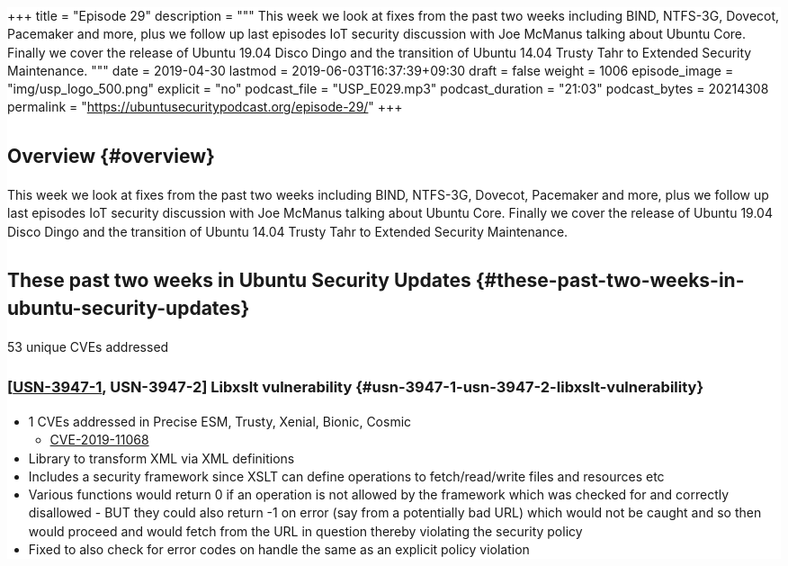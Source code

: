 +++
title = "Episode 29"
description = """
  This week we look at fixes from the past two weeks including BIND, NTFS-3G,
  Dovecot, Pacemaker and more, plus we follow up last episodes IoT security
  discussion with Joe McManus talking about Ubuntu Core. Finally we cover the
  release of Ubuntu 19.04 Disco Dingo and the transition of Ubuntu 14.04
  Trusty Tahr to Extended Security Maintenance.
  """
date = 2019-04-30
lastmod = 2019-06-03T16:37:39+09:30
draft = false
weight = 1006
episode_image = "img/usp_logo_500.png"
explicit = "no"
podcast_file = "USP_E029.mp3"
podcast_duration = "21:03"
podcast_bytes = 20214308
permalink = "https://ubuntusecuritypodcast.org/episode-29/"
+++

## Overview {#overview}

This week we look at fixes from the past two weeks including BIND, NTFS-3G,
Dovecot, Pacemaker and more, plus we follow up last episodes IoT security
discussion with Joe McManus talking about Ubuntu Core. Finally we cover the
release of Ubuntu 19.04 Disco Dingo and the transition of Ubuntu 14.04
Trusty Tahr to Extended Security Maintenance.


## These past two weeks in Ubuntu Security Updates {#these-past-two-weeks-in-ubuntu-security-updates}

53 unique CVEs addressed


### [[USN-3947-1](https://usn.ubuntu.com/3947-1/), USN-3947-2] Libxslt vulnerability {#usn-3947-1-usn-3947-2-libxslt-vulnerability}

-   1 CVEs addressed in Precise ESM, Trusty, Xenial, Bionic, Cosmic
    -   [CVE-2019-11068](https://people.canonical.com/~ubuntu-security/cve/CVE-2019-11068)
-   Library to transform XML via XML definitions
-   Includes a security framework since XSLT can define operations to
    fetch/read/write files and resources etc
-   Various functions would return 0 if an operation is not allowed by the
    framework which was checked for and correctly disallowed - BUT they could
    also return -1 on error (say from a potentially bad URL) which would not
    be caught and so then would proceed and would fetch from the URL in
    question thereby violating the security policy
-   Fixed to also check for error codes on handle the same as an explicit
    policy violation
